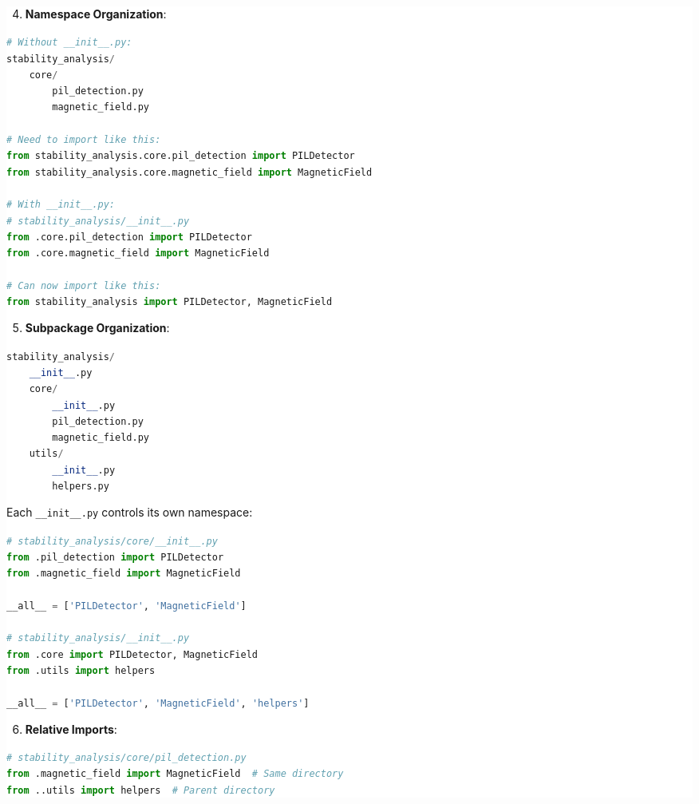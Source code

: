    4. **Namespace Organization**:
   ```python
   # Without __init__.py:
   stability_analysis/
       core/
           pil_detection.py
           magnetic_field.py

   # Need to import like this:
   from stability_analysis.core.pil_detection import PILDetector
   from stability_analysis.core.magnetic_field import MagneticField

   # With __init__.py:
   # stability_analysis/__init__.py
   from .core.pil_detection import PILDetector
   from .core.magnetic_field import MagneticField

   # Can now import like this:
   from stability_analysis import PILDetector, MagneticField
   ```

   5. **Subpackage Organization**:
   ```python
   stability_analysis/
       __init__.py
       core/
           __init__.py
           pil_detection.py
           magnetic_field.py
       utils/
           __init__.py
           helpers.py
   ```

   Each `__init__.py` controls its own namespace:

   ```python
   # stability_analysis/core/__init__.py
   from .pil_detection import PILDetector
   from .magnetic_field import MagneticField

   __all__ = ['PILDetector', 'MagneticField']

   # stability_analysis/__init__.py
   from .core import PILDetector, MagneticField
   from .utils import helpers

   __all__ = ['PILDetector', 'MagneticField', 'helpers']
   ```

   6. **Relative Imports**:
   ```python
   # stability_analysis/core/pil_detection.py
   from .magnetic_field import MagneticField  # Same directory
   from ..utils import helpers  # Parent directory
   ```
